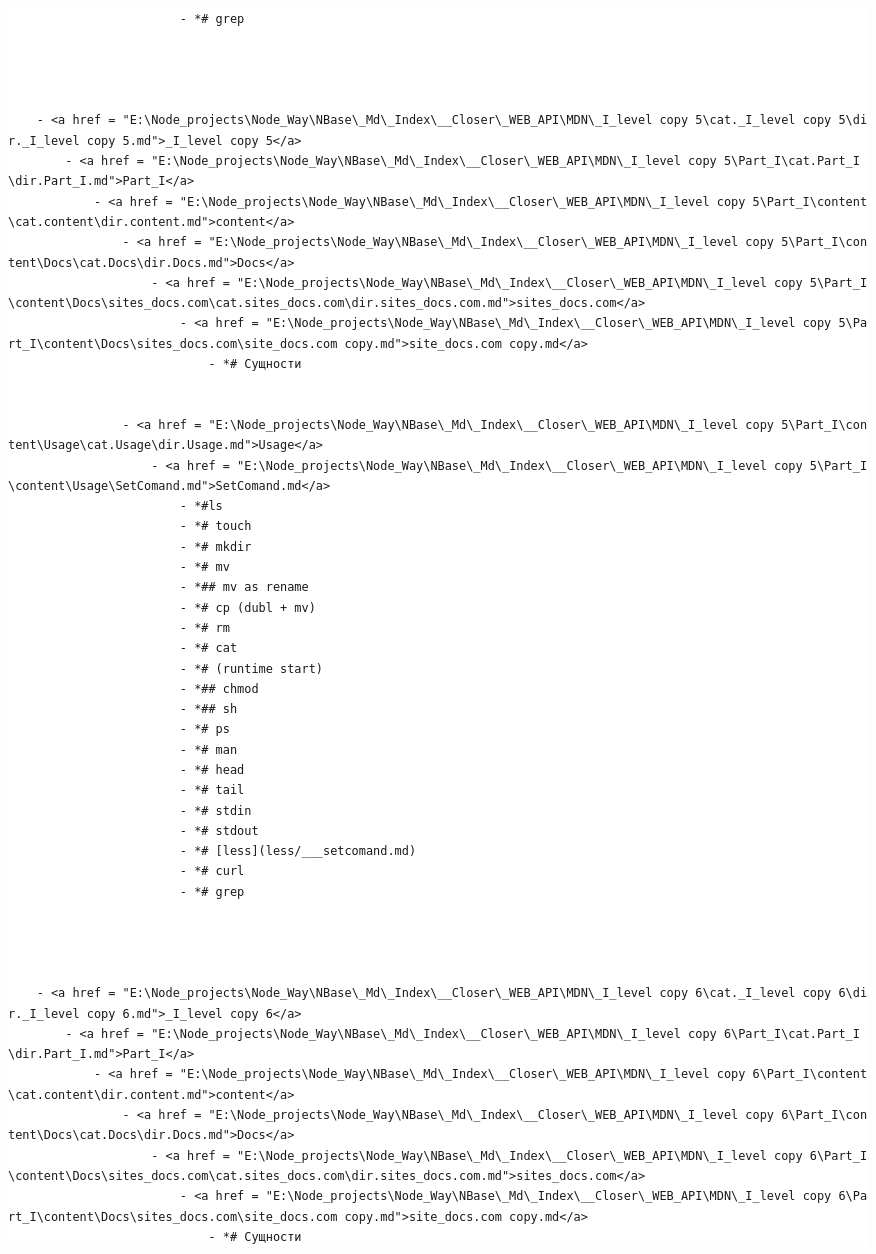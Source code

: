                             - *# grep
                    
                
            
        
        - <a href = "E:\Node_projects\Node_Way\NBase\_Md\_Index\__Closer\_WEB_API\MDN\_I_level copy 5\cat._I_level copy 5\dir._I_level copy 5.md">_I_level copy 5</a>
            - <a href = "E:\Node_projects\Node_Way\NBase\_Md\_Index\__Closer\_WEB_API\MDN\_I_level copy 5\Part_I\cat.Part_I\dir.Part_I.md">Part_I</a>
                - <a href = "E:\Node_projects\Node_Way\NBase\_Md\_Index\__Closer\_WEB_API\MDN\_I_level copy 5\Part_I\content\cat.content\dir.content.md">content</a>
                    - <a href = "E:\Node_projects\Node_Way\NBase\_Md\_Index\__Closer\_WEB_API\MDN\_I_level copy 5\Part_I\content\Docs\cat.Docs\dir.Docs.md">Docs</a>
                        - <a href = "E:\Node_projects\Node_Way\NBase\_Md\_Index\__Closer\_WEB_API\MDN\_I_level copy 5\Part_I\content\Docs\sites_docs.com\cat.sites_docs.com\dir.sites_docs.com.md">sites_docs.com</a>
                            - <a href = "E:\Node_projects\Node_Way\NBase\_Md\_Index\__Closer\_WEB_API\MDN\_I_level copy 5\Part_I\content\Docs\sites_docs.com\site_docs.com copy.md">site_docs.com copy.md</a>
                                - *# Сущности
                        
                    
                    - <a href = "E:\Node_projects\Node_Way\NBase\_Md\_Index\__Closer\_WEB_API\MDN\_I_level copy 5\Part_I\content\Usage\cat.Usage\dir.Usage.md">Usage</a>
                        - <a href = "E:\Node_projects\Node_Way\NBase\_Md\_Index\__Closer\_WEB_API\MDN\_I_level copy 5\Part_I\content\Usage\SetComand.md">SetComand.md</a>
                            - *#ls
                            - *# touch
                            - *# mkdir
                            - *# mv
                            - *## mv as rename
                            - *# cp (dubl + mv)
                            - *# rm 
                            - *# cat
                            - *# (runtime start)
                            - *## chmod 
                            - *## sh
                            - *# ps
                            - *# man 
                            - *# head
                            - *# tail 
                            - *# stdin
                            - *# stdout
                            - *# [less](less/___setcomand.md)
                            - *# curl
                            - *# grep
                    
                
            
        
        - <a href = "E:\Node_projects\Node_Way\NBase\_Md\_Index\__Closer\_WEB_API\MDN\_I_level copy 6\cat._I_level copy 6\dir._I_level copy 6.md">_I_level copy 6</a>
            - <a href = "E:\Node_projects\Node_Way\NBase\_Md\_Index\__Closer\_WEB_API\MDN\_I_level copy 6\Part_I\cat.Part_I\dir.Part_I.md">Part_I</a>
                - <a href = "E:\Node_projects\Node_Way\NBase\_Md\_Index\__Closer\_WEB_API\MDN\_I_level copy 6\Part_I\content\cat.content\dir.content.md">content</a>
                    - <a href = "E:\Node_projects\Node_Way\NBase\_Md\_Index\__Closer\_WEB_API\MDN\_I_level copy 6\Part_I\content\Docs\cat.Docs\dir.Docs.md">Docs</a>
                        - <a href = "E:\Node_projects\Node_Way\NBase\_Md\_Index\__Closer\_WEB_API\MDN\_I_level copy 6\Part_I\content\Docs\sites_docs.com\cat.sites_docs.com\dir.sites_docs.com.md">sites_docs.com</a>
                            - <a href = "E:\Node_projects\Node_Way\NBase\_Md\_Index\__Closer\_WEB_API\MDN\_I_level copy 6\Part_I\content\Docs\sites_docs.com\site_docs.com copy.md">site_docs.com copy.md</a>
                                - *# Сущности
                        